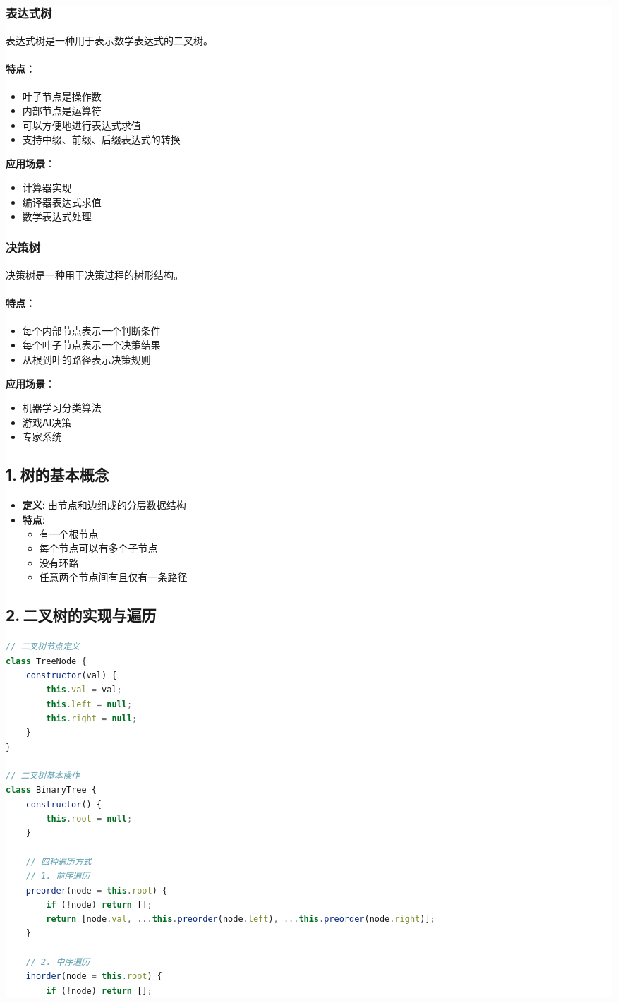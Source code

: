 ### 表达式树
表达式树是一种用于表示数学表达式的二叉树。

#### 特点：
- 叶子节点是操作数
- 内部节点是运算符
- 可以方便地进行表达式求值
- 支持中缀、前缀、后缀表达式的转换

**应用场景**：
- 计算器实现
- 编译器表达式求值
- 数学表达式处理

### 决策树
决策树是一种用于决策过程的树形结构。

#### 特点：
- 每个内部节点表示一个判断条件
- 每个叶子节点表示一个决策结果
- 从根到叶的路径表示决策规则

**应用场景**：
- 机器学习分类算法
- 游戏AI决策
- 专家系统

## 1. 树的基本概念
- **定义**: 由节点和边组成的分层数据结构
- **特点**:
  - 有一个根节点
  - 每个节点可以有多个子节点
  - 没有环路
  - 任意两个节点间有且仅有一条路径

## 2. 二叉树的实现与遍历
```javascript
// 二叉树节点定义
class TreeNode {
    constructor(val) {
        this.val = val;
        this.left = null;
        this.right = null;
    }
}

// 二叉树基本操作
class BinaryTree {
    constructor() {
        this.root = null;
    }
    
    // 四种遍历方式
    // 1. 前序遍历
    preorder(node = this.root) {
        if (!node) return [];
        return [node.val, ...this.preorder(node.left), ...this.preorder(node.right)];
    }
    
    // 2. 中序遍历
    inorder(node = this.root) {
        if (!node) return [];
```